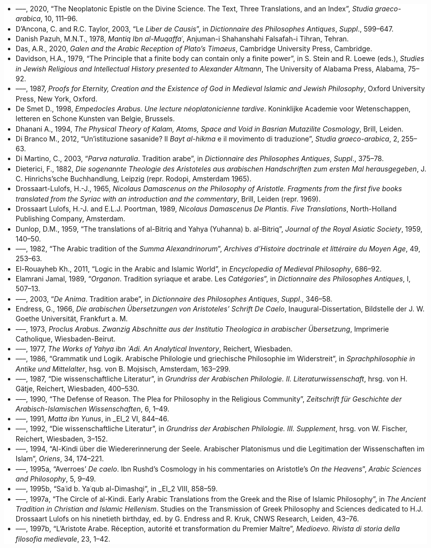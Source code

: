 * –––, 2020, “The Neoplatonic Epistle on the Divine Science. The Text, Three Translations, and an Index”, _Studia graeco-arabica_, 10, 111–96.
* D’Ancona, C. and R.C. Taylor, 2003, “Le _Liber de Causis_”, in _Dictionnaire des Philosophes Antiques_, _Suppl_., 599–647.
* Danish Pazuh, M.N.T., 1978, _Mantiq Ibn al-Muqaffaʿ_, Anjuman-i Shahanshahi Falsafah-i Tihran, Tehran.
* Das, A.R., 2020, _Galen and the Arabic Reception of Plato’s Timaeus_, Cambridge University Press, Cambridge.
* Davidson, H.A., 1979, “The Principle that a finite body can contain only a finite power”, in S. Stein and R. Loewe (eds.), _Studies in Jewish Religious and Intellectual History presented to Alexander Altmann_, The University of Alabama Press, Alabama, 75–92.
* –––, 1987, _Proofs for Eternity, Creation and the Existence of God in Medieval Islamic and Jewish Philosophy_, Oxford University Press, New York, Oxford.
* De Smet D., 1998, _Empedocles Arabus. Une lecture néoplatonicienne tardive_. Koninklijke Academie voor Wetenschappen, letteren en Schone Kunsten van Belgie, Brussels.
* Dhanani A., 1994, _The Physical Theory of Kalam, Atoms, Space and Void in Basrian Mutazilite Cosmology_, Brill, Leiden.
* Di Branco M., 2012, “Un’istituzione sasanide? Il _Bayt al-hikma_ e il movimento di traduzione”, _Studia graeco-arabica_, 2, 255–63.
* Di Martino, C., 2003, “_Parva naturalia_. Tradition arabe”, in _Dictionnaire des Philosophes Antiques_, _Suppl_., 375–78.
* Dieterici, F., 1882, _Die sogenannte Theologie des Aristoteles aus arabischen Handschriften zum ersten Mal herausgegeben_, J. C. Hinrichs’sche Buchhandlung, Leipzig (repr. Rodopi, Amsterdam 1965).
* Drossaart-Lulofs, H.-J., 1965, _Nicolaus Damascenus on the Philosophy of Aristotle. Fragments from the first five books translated from the Syriac with an introduction and the commentary_, Brill, Leiden (repr. 1969).
* Drossaart Lulofs, H.-J. and E.L.J. Poortman, 1989, _Nicolaus Damascenus De Plantis. Five Translations_, North-Holland Publishing Company, Amsterdam.
* Dunlop, D.M., 1959, “The translations of al-Bitriq and Yahya (Yuhanna) b. al-Bitriq”, _Journal of the Royal Asiatic Society_, 1959, 140–50.
* –––, 1982, “The Arabic tradition of the _Summa Alexandrinorum_”, _Archives d’Histoire doctrinale et littéraire du Moyen Age_, 49, 253–63.
* El-Rouayheb Kh., 2011, “Logic in the Arabic and Islamic World”, in _Encyclopedia of Medieval Philosophy_, 686–92.
* Elamrani Jamal, 1989, “_Organon_. Tradition syriaque et arabe. Les _Catégories_”, in _Dictionnaire des Philosophes Antiques_, I, 507–13.
* –––, 2003, “_De Anima_. Tradition arabe”, in _Dictionnaire des Philosophes Antiques_, _Suppl_., 346–58.
* Endress, G., 1966, _Die arabischen Übersetzungen von Aristoteles’ Schrift De Caelo_, Inaugural-Dissertation, Bildstelle der J. W. Goethe Universität, Frankfurt a. M.
* –––, 1973, _Proclus Arabus. Zwanzig Abschnitte aus der Institutio Theologica in arabischer Übersetzung_, Imprimerie Catholique, Wiesbaden-Beirut.
* –––, 1977, _The Works of_ _Yahya ibn ʿAdi. An Analytical Inventory_, Reichert, Wiesbaden.
* –––, 1986, “Grammatik und Logik. Arabische Philologie und griechische Philosophie im Widerstreit”, in _Sprachphilosophie in Antike und Mittelalter_, hsg. von B. Mojsisch, Amsterdam, 163–299.
* –––, 1987, “Die wissenschaftliche Literatur”, in _Grundriss der Arabischen Philologie. II. Literaturwissenschaft_, hrsg. von H. Gätje, Reichert, Wiesbaden, 400–530.
* –––, 1990, “The Defense of Reason. The Plea for Philosophy in the Religious Community”, _Zeitschrift für Geschichte der Arabisch-Islamischen Wissenschaften_, 6, 1–49.
* –––, 1991, _Matta ibn Yunus_, in _EI_2 VI, 844–46.
* –––, 1992, “Die wissenschaftliche Literatur”, in _Grundriss der Arabischen Philologie. III. Supplement_, hrsg. von W. Fischer, Reichert, Wiesbaden, 3–152.
* –––, 1994, “Al-Kindi über die Wiedererinnerung der Seele. Arabischer Platonismus und die Legitimation der Wissenschaften im Islam”, _Oriens_, 34, 174–221.
* –––, 1995a, “Averroes’ _De caelo_. Ibn Rushd’s Cosmology in his commentaries on Aristotle’s _On the Heavens_”, _Arabic Sciences and Philosophy_, 5, 9–49.
* –––, 1995b, “Saʿid b. Yaʿqub al-Dimashqi”, in _EI_2 VIII, 858–59.
* –––, 1997a, “The Circle of al-Kindi. Early Arabic Translations from the Greek and the Rise of Islamic Philosophy”, in _The Ancient Tradition in Christian and Islamic Hellenism_. Studies on the Transmission of Greek Philosophy and Sciences dedicated to H.J. Drossaart Lulofs on his ninetieth birthday, ed. by G. Endress and R. Kruk, CNWS Research, Leiden, 43–76.
* –––, 1997b, “L’Aristote Arabe. Réception, autorité et transformation du Premier Maître”, _Medioevo. Rivista di storia della filosofia medievale_, 23, 1–42.